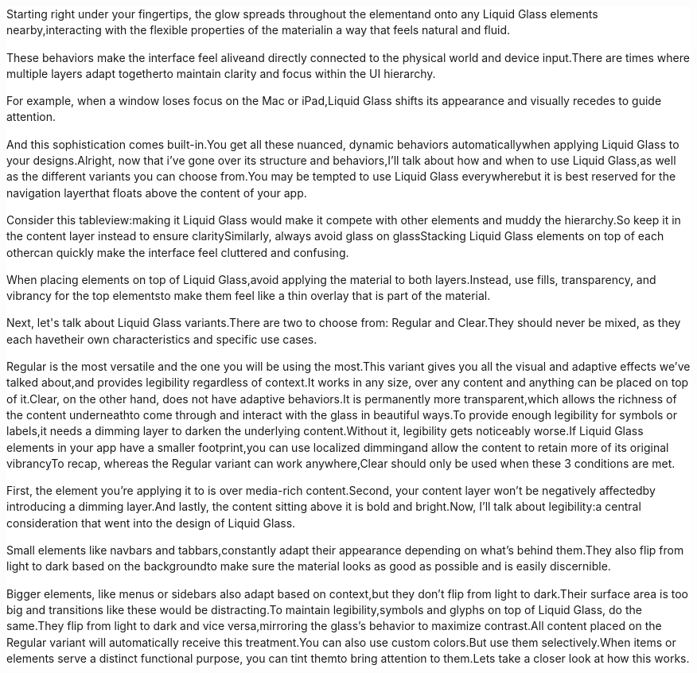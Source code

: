 Starting right under your fingertips, the glow spreads throughout the elementand onto any Liquid Glass elements nearby,interacting with the flexible properties of the materialin a way that feels natural and fluid.

These behaviors make the interface feel aliveand directly connected to the physical world and device input.There are times where multiple layers adapt togetherto maintain clarity and focus within the UI hierarchy.

For example, when a window loses focus on the Mac or iPad,Liquid Glass shifts its appearance and visually recedes to guide attention.

And this sophistication comes built-in.You get all these nuanced, dynamic behaviors automaticallywhen applying Liquid Glass to your designs.Alright, now that i’ve gone over its structure and behaviors,I’ll talk about how and when to use Liquid Glass,as well as the different variants you can choose from.You may be tempted to use Liquid Glass everywherebut it is best reserved for the navigation layerthat floats above the content of your app.

Consider this tableview:making it Liquid Glass would make it compete with other elements and muddy the hierarchy.So keep it in the content layer instead to ensure claritySimilarly, always avoid glass on glassStacking Liquid Glass elements on top of each othercan quickly make the interface feel cluttered and confusing.

When placing elements on top of Liquid Glass,avoid applying the material to both layers.Instead, use fills, transparency, and vibrancy for the top elementsto make them feel like a thin overlay that is part of the material.

Next, let's talk about Liquid Glass variants.There are two to choose from: Regular and Clear.They should never be mixed, as they each havetheir own characteristics and specific use cases.

Regular is the most versatile and the one you will be using the most.This variant gives you all the visual and adaptive effects we’ve talked about,and provides legibility regardless of context.It works in any size, over any content and anything can be placed on top of it.Clear, on the other hand, does not have adaptive behaviors.It is permanently more transparent,which allows the richness of the content underneathto come through and interact with the glass in beautiful ways.To provide enough legibility for symbols or labels,it needs a dimming layer to darken the underlying content.Without it, legibility gets noticeably worse.If Liquid Glass elements in your app have a smaller footprint,you can use localized dimmingand allow the content to retain more of its original vibrancyTo recap, whereas the Regular variant can work anywhere,Clear should only be used when these 3 conditions are met.

First, the element you’re applying it to is over media-rich content.Second, your content layer won’t be negatively affectedby introducing a dimming layer.And lastly, the content sitting above it is bold and bright.Now, I’ll talk about legibility:a central consideration that went into the design of Liquid Glass.

Small elements like navbars and tabbars,constantly adapt their appearance depending on what’s behind them.They also flip from light to dark based on the backgroundto make sure the material looks as good as possible and is easily discernible.

Bigger elements, like menus or sidebars also adapt based on context,but they don’t flip from light to dark.Their surface area is too big and transitions like these would be distracting.To maintain legibility,symbols and glyphs on top of Liquid Glass, do the same.They flip from light to dark and vice versa,mirroring the glass’s behavior to maximize contrast.All content placed on the Regular variant will automatically receive this treatment.You can also use custom colors.But use them selectively.When items or elements serve a distinct functional purpose, you can tint themto bring attention to them.Lets take a closer look at how this works.
